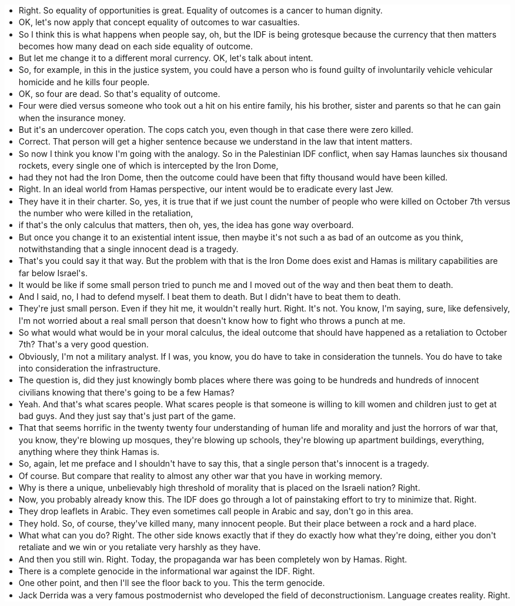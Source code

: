 *  Right. So equality of opportunities is great. Equality of outcomes is a cancer to human dignity.
*  OK, let's now apply that concept equality of outcomes to war casualties.
*  So I think this is what happens when people say, oh, but the IDF is being grotesque because the currency that then matters becomes how many dead on each side equality of outcome.
*  But let me change it to a different moral currency. OK, let's talk about intent.
*  So, for example, in this in the justice system, you could have a person who is found guilty of involuntarily vehicle vehicular homicide and he kills four people.
*  OK, so four are dead. So that's equality of outcome.
*  Four were died versus someone who took out a hit on his entire family, his his brother, sister and parents so that he can gain when the insurance money.
*  But it's an undercover operation. The cops catch you, even though in that case there were zero killed.
*  Correct. That person will get a higher sentence because we understand in the law that intent matters.
*  So now I think you know I'm going with the analogy. So in the Palestinian IDF conflict, when say Hamas launches six thousand rockets, every single one of which is intercepted by the Iron Dome,
*  had they not had the Iron Dome, then the outcome could have been that fifty thousand would have been killed.
*  Right. In an ideal world from Hamas perspective, our intent would be to eradicate every last Jew.
*  They have it in their charter. So, yes, it is true that if we just count the number of people who were killed on October 7th versus the number who were killed in the retaliation,
*  if that's the only calculus that matters, then oh, yes, the idea has gone way overboard.
*  But once you change it to an existential intent issue, then maybe it's not such a as bad of an outcome as you think, notwithstanding that a single innocent dead is a tragedy.
*  That's you could say it that way. But the problem with that is the Iron Dome does exist and Hamas is military capabilities are far below Israel's.
*  It would be like if some small person tried to punch me and I moved out of the way and then beat them to death.
*  And I said, no, I had to defend myself. I beat them to death. But I didn't have to beat them to death.
*  They're just small person. Even if they hit me, it wouldn't really hurt. Right. It's not. You know, I'm saying, sure, like defensively, I'm not worried about a real small person that doesn't know how to fight who throws a punch at me.
*  So what would what would be in your moral calculus, the ideal outcome that should have happened as a retaliation to October 7th? That's a very good question.
*  Obviously, I'm not a military analyst. If I was, you know, you do have to take in consideration the tunnels. You do have to take into consideration the infrastructure.
*  The question is, did they just knowingly bomb places where there was going to be hundreds and hundreds of innocent civilians knowing that there's going to be a few Hamas?
*  Yeah. And that's what scares people. What scares people is that someone is willing to kill women and children just to get at bad guys. And they just say that's just part of the game.
*  That that seems horrific in the twenty twenty four understanding of human life and morality and just the horrors of war that, you know, they're blowing up mosques, they're blowing up schools, they're blowing up apartment buildings, everything, anything where they think Hamas is.
*  So, again, let me preface and I shouldn't have to say this, that a single person that's innocent is a tragedy.
*  Of course. But compare that reality to almost any other war that you have in working memory.
*  Why is there a unique, unbelievably high threshold of morality that is placed on the Israeli nation? Right.
*  Now, you probably already know this. The IDF does go through a lot of painstaking effort to try to minimize that. Right.
*  They drop leaflets in Arabic. They even sometimes call people in Arabic and say, don't go in this area.
*  They hold. So, of course, they've killed many, many innocent people. But their place between a rock and a hard place.
*  What what can you do? Right. The other side knows exactly that if they do exactly how what they're doing, either you don't retaliate and we win or you retaliate very harshly as they have.
*  And then you still win. Right. Today, the propaganda war has been completely won by Hamas. Right.
*  There is a complete genocide in the informational war against the IDF. Right.
*  One other point, and then I'll see the floor back to you. This the term genocide.
*  Jack Derrida was a very famous postmodernist who developed the field of deconstructionism. Language creates reality. Right.